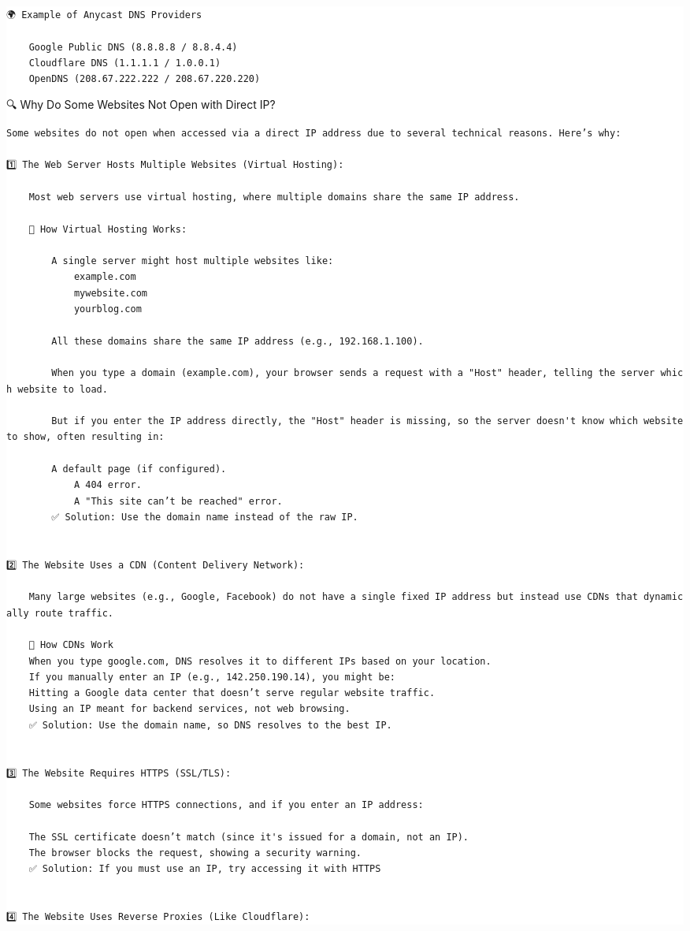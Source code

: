     🌍 Example of Anycast DNS Providers

        Google Public DNS (8.8.8.8 / 8.8.4.4)
        Cloudflare DNS (1.1.1.1 / 1.0.0.1)
        OpenDNS (208.67.222.222 / 208.67.220.220)


🔍 Why Do Some Websites Not Open with Direct IP?

    Some websites do not open when accessed via a direct IP address due to several technical reasons. Here’s why:

    1️⃣ The Web Server Hosts Multiple Websites (Virtual Hosting):

        Most web servers use virtual hosting, where multiple domains share the same IP address.

        🔹 How Virtual Hosting Works:

            A single server might host multiple websites like:
                example.com
                mywebsite.com
                yourblog.com

            All these domains share the same IP address (e.g., 192.168.1.100).

            When you type a domain (example.com), your browser sends a request with a "Host" header, telling the server which website to load.

            But if you enter the IP address directly, the "Host" header is missing, so the server doesn't know which website to show, often resulting in:

            A default page (if configured).
                A 404 error.
                A "This site can’t be reached" error.
            ✅ Solution: Use the domain name instead of the raw IP.


    2️⃣ The Website Uses a CDN (Content Delivery Network):

        Many large websites (e.g., Google, Facebook) do not have a single fixed IP address but instead use CDNs that dynamically route traffic.

        🔹 How CDNs Work
        When you type google.com, DNS resolves it to different IPs based on your location.
        If you manually enter an IP (e.g., 142.250.190.14), you might be:
        Hitting a Google data center that doesn’t serve regular website traffic.
        Using an IP meant for backend services, not web browsing.
        ✅ Solution: Use the domain name, so DNS resolves to the best IP.


    3️⃣ The Website Requires HTTPS (SSL/TLS):

        Some websites force HTTPS connections, and if you enter an IP address:

        The SSL certificate doesn’t match (since it's issued for a domain, not an IP).
        The browser blocks the request, showing a security warning.
        ✅ Solution: If you must use an IP, try accessing it with HTTPS


    4️⃣ The Website Uses Reverse Proxies (Like Cloudflare):
